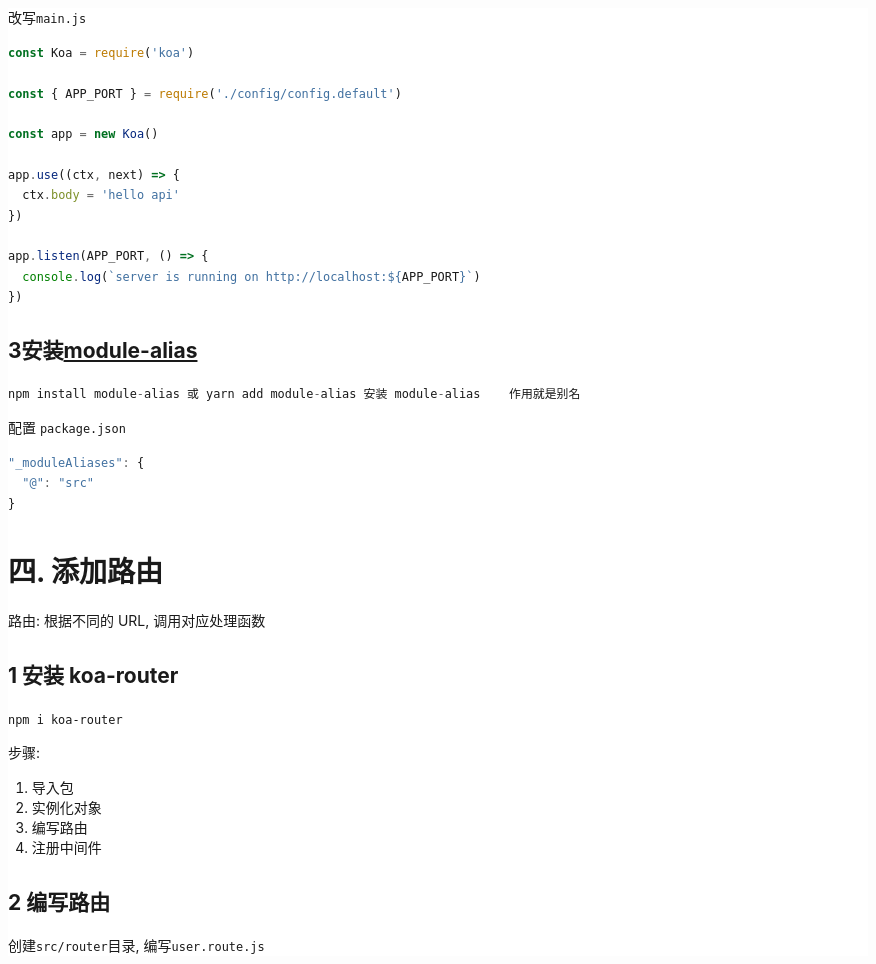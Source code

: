 改写`main.js`

```js
const Koa = require('koa')

const { APP_PORT } = require('./config/config.default')

const app = new Koa()

app.use((ctx, next) => {
  ctx.body = 'hello api'
})

app.listen(APP_PORT, () => {
  console.log(`server is running on http://localhost:${APP_PORT}`)
})
```

## 3安装[module-alias](https://github.com/ilearnio/module-alias)

```js
npm install module-alias 或 yarn add module-alias 安装 module-alias    作用就是别名
```

配置 `package.json`

```js
"_moduleAliases": {
  "@": "src"
}
```

# 四. 添加路由

路由: 根据不同的 URL, 调用对应处理函数

## 1 安装 koa-router

```
npm i koa-router
```

步骤:

1. 导入包
2. 实例化对象
3. 编写路由
4. 注册中间件

## 2 编写路由

创建`src/router`目录, 编写`user.route.js`
